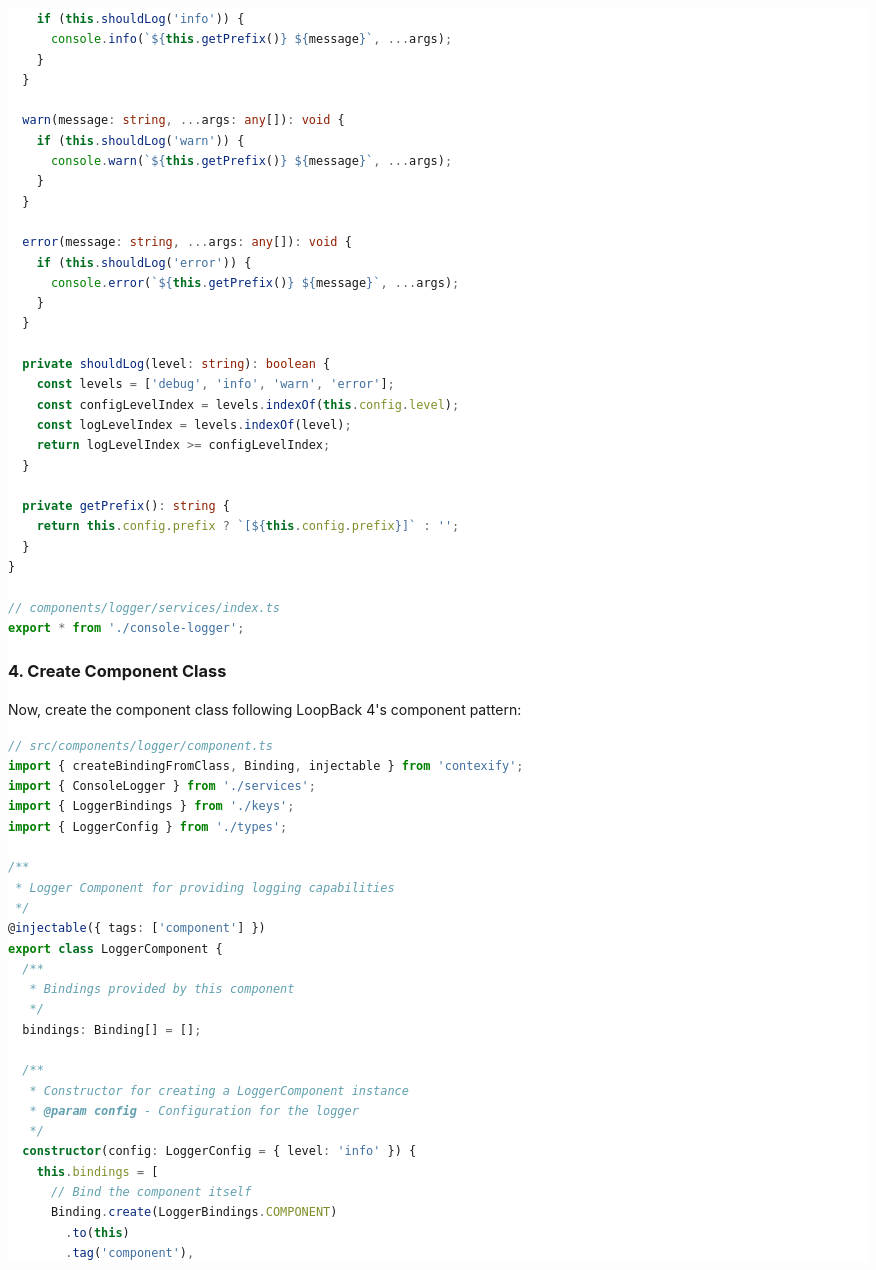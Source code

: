 ```typescript
    if (this.shouldLog('info')) {
      console.info(`${this.getPrefix()} ${message}`, ...args);
    }
  }

  warn(message: string, ...args: any[]): void {
    if (this.shouldLog('warn')) {
      console.warn(`${this.getPrefix()} ${message}`, ...args);
    }
  }

  error(message: string, ...args: any[]): void {
    if (this.shouldLog('error')) {
      console.error(`${this.getPrefix()} ${message}`, ...args);
    }
  }

  private shouldLog(level: string): boolean {
    const levels = ['debug', 'info', 'warn', 'error'];
    const configLevelIndex = levels.indexOf(this.config.level);
    const logLevelIndex = levels.indexOf(level);
    return logLevelIndex >= configLevelIndex;
  }

  private getPrefix(): string {
    return this.config.prefix ? `[${this.config.prefix}]` : '';
  }
}

// components/logger/services/index.ts
export * from './console-logger';
```

### 4. Create Component Class

Now, create the component class following LoopBack 4's component pattern:

```typescript
// src/components/logger/component.ts
import { createBindingFromClass, Binding, injectable } from 'contexify';
import { ConsoleLogger } from './services';
import { LoggerBindings } from './keys';
import { LoggerConfig } from './types';

/**
 * Logger Component for providing logging capabilities
 */
@injectable({ tags: ['component'] })
export class LoggerComponent {
  /**
   * Bindings provided by this component
   */
  bindings: Binding[] = [];

  /**
   * Constructor for creating a LoggerComponent instance
   * @param config - Configuration for the logger
   */
  constructor(config: LoggerConfig = { level: 'info' }) {
    this.bindings = [
      // Bind the component itself
      Binding.create(LoggerBindings.COMPONENT)
        .to(this)
        .tag('component'),
```